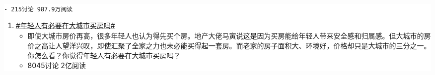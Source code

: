     - 215讨论 987.9万阅读
1. [#年轻人有必要在大城市买房吗#](https://s.weibo.com/weibo?q=%23%E5%B9%B4%E8%BD%BB%E4%BA%BA%E6%9C%89%E5%BF%85%E8%A6%81%E5%9C%A8%E5%A4%A7%E5%9F%8E%E5%B8%82%E4%B9%B0%E6%88%BF%E5%90%97%23)
    - 即使大城市房价再高，很多年轻人也认为得先买个房。地产大佬马寅说这是因为买房能给年轻人带来安全感和归属感。但大城市的房价之高让人望洋兴叹，即使汇聚了全家之力也未必能买得起一套房。而老家的房子面积大、环境好，价格却只是大城市的三分之一。你怎么看？你觉得年轻人有必要在大城市买房吗？
    - 8045讨论 2亿阅读
